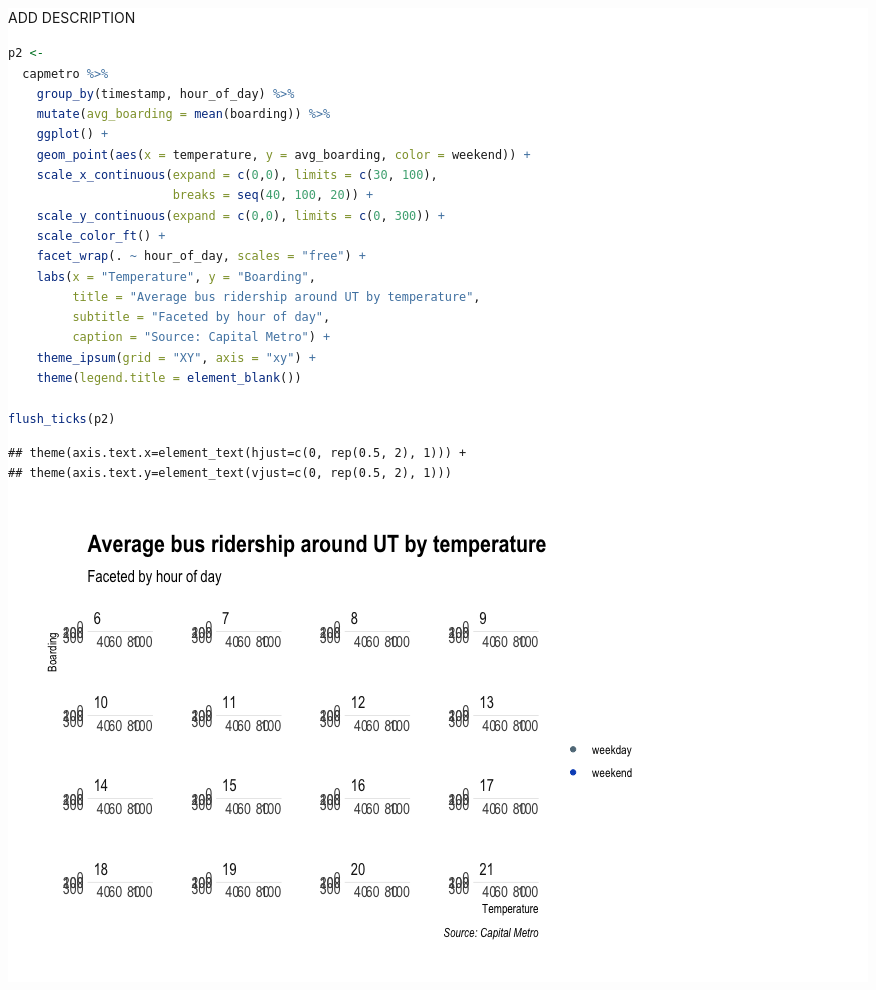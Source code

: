 ADD DESCRIPTION

``` r
p2 <-
  capmetro %>%
    group_by(timestamp, hour_of_day) %>%
    mutate(avg_boarding = mean(boarding)) %>%
    ggplot() +
    geom_point(aes(x = temperature, y = avg_boarding, color = weekend)) +
    scale_x_continuous(expand = c(0,0), limits = c(30, 100), 
                       breaks = seq(40, 100, 20)) +
    scale_y_continuous(expand = c(0,0), limits = c(0, 300)) +
    scale_color_ft() +
    facet_wrap(. ~ hour_of_day, scales = "free") +  
    labs(x = "Temperature", y = "Boarding",
         title = "Average bus ridership around UT by temperature",
         subtitle = "Faceted by hour of day",
         caption = "Source: Capital Metro") + 
    theme_ipsum(grid = "XY", axis = "xy") +
    theme(legend.title = element_blank()) 

flush_ticks(p2)
```

    ## theme(axis.text.x=element_text(hjust=c(0, rep(0.5, 2), 1))) +
    ## theme(axis.text.y=element_text(vjust=c(0, rep(0.5, 2), 1)))

![](ex02_files/figure-gfm/unnamed-chunk-3-1.png)
